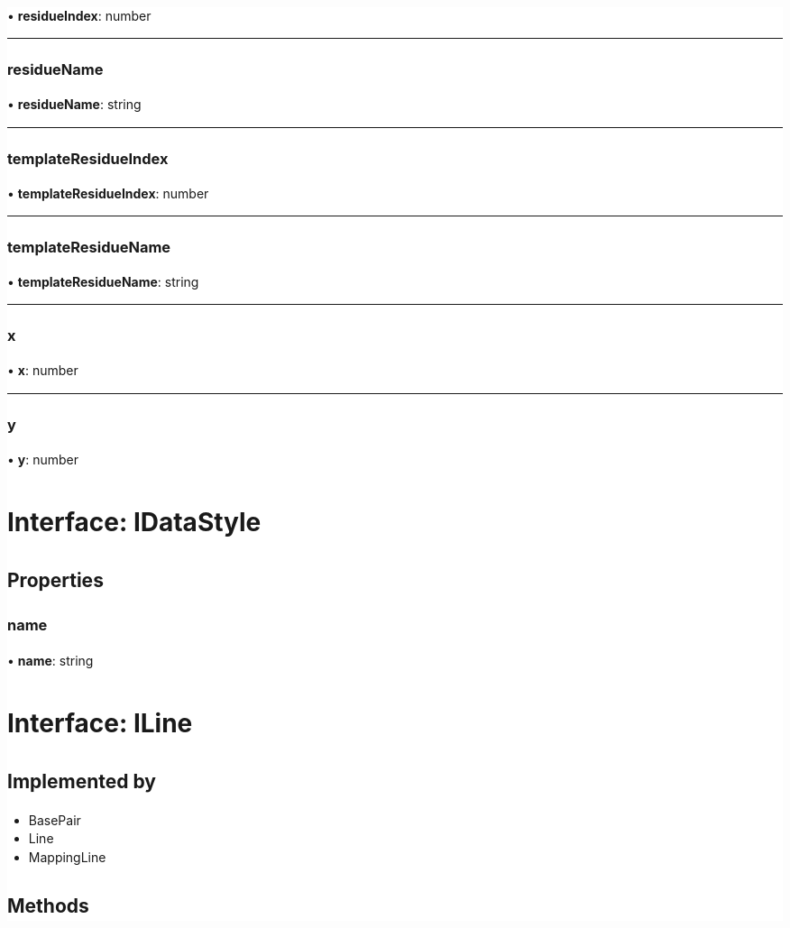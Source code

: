 • **residueIndex**: number

___

### residueName

• **residueName**: string

___

### templateResidueIndex

• **templateResidueIndex**: number

___

### templateResidueName

• **templateResidueName**: string

___

### x

• **x**: number

___

### y

• **y**: number

# Interface: IDataStyle

## Properties

### name

• **name**: string

# Interface: ILine

## Implemented by

- BasePair
- Line
- MappingLine

## Methods

